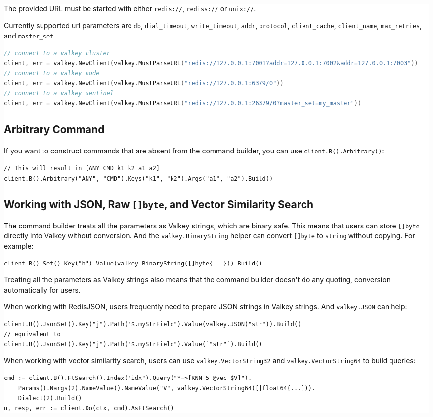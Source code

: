 The provided URL must be started with either `redis://`, `rediss://` or `unix://`.

Currently supported url parameters are `db`, `dial_timeout`, `write_timeout`, `addr`, `protocol`, `client_cache`, `client_name`, `max_retries`, and `master_set`.

```go
// connect to a valkey cluster
client, err = valkey.NewClient(valkey.MustParseURL("redis://127.0.0.1:7001?addr=127.0.0.1:7002&addr=127.0.0.1:7003"))
// connect to a valkey node
client, err = valkey.NewClient(valkey.MustParseURL("redis://127.0.0.1:6379/0"))
// connect to a valkey sentinel
client, err = valkey.NewClient(valkey.MustParseURL("redis://127.0.0.1:26379/0?master_set=my_master"))
```


## Arbitrary Command

If you want to construct commands that are absent from the command builder, you can use `client.B().Arbitrary()`:

```golang
// This will result in [ANY CMD k1 k2 a1 a2]
client.B().Arbitrary("ANY", "CMD").Keys("k1", "k2").Args("a1", "a2").Build()
```

## Working with JSON, Raw `[]byte`, and Vector Similarity Search

The command builder treats all the parameters as Valkey strings, which are binary safe. This means that users can store `[]byte`
directly into Valkey without conversion. And the `valkey.BinaryString` helper can convert `[]byte` to `string` without copying. For example:

```golang
client.B().Set().Key("b").Value(valkey.BinaryString([]byte{...})).Build()
```

Treating all the parameters as Valkey strings also means that the command builder doesn't do any quoting, conversion automatically for users.

When working with RedisJSON, users frequently need to prepare JSON strings in Valkey strings. And `valkey.JSON` can help:

```golang
client.B().JsonSet().Key("j").Path("$.myStrField").Value(valkey.JSON("str")).Build()
// equivalent to
client.B().JsonSet().Key("j").Path("$.myStrField").Value(`"str"`).Build()
```

When working with vector similarity search, users can use `valkey.VectorString32` and `valkey.VectorString64` to build queries:

```golang
cmd := client.B().FtSearch().Index("idx").Query("*=>[KNN 5 @vec $V]").
    Params().Nargs(2).NameValue().NameValue("V", valkey.VectorString64([]float64{...})).
    Dialect(2).Build()
n, resp, err := client.Do(ctx, cmd).AsFtSearch()
```
